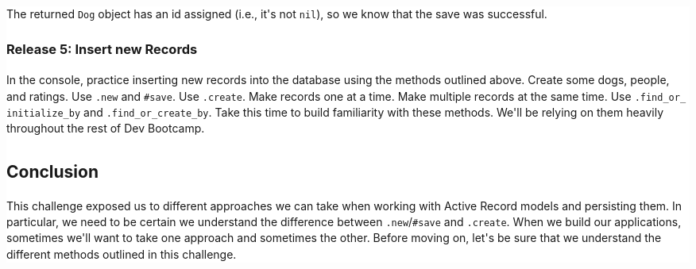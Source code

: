 The returned `Dog` object has an id assigned (i.e., it's not `nil`), so we know that the save was successful.


### Release 5: Insert new Records
In the console, practice inserting new records into the database using the methods outlined above.  Create some dogs, people, and ratings.  Use `.new` and `#save`.  Use `.create`.  Make records one at a time.  Make multiple records at the same time.  Use `.find_or_initialize_by` and `.find_or_create_by`.  Take this time to build familiarity with these methods.  We'll be relying on them heavily throughout the rest of Dev Bootcamp.


## Conclusion
This challenge exposed us to different approaches we can take when working with Active Record models and persisting them.  In particular, we need to be certain we understand the difference between `.new`/`#save` and `.create`.  When we build our applications, sometimes we'll want to take one approach and sometimes the other.  Before moving on, let's be sure that we understand the different methods outlined in this challenge.
